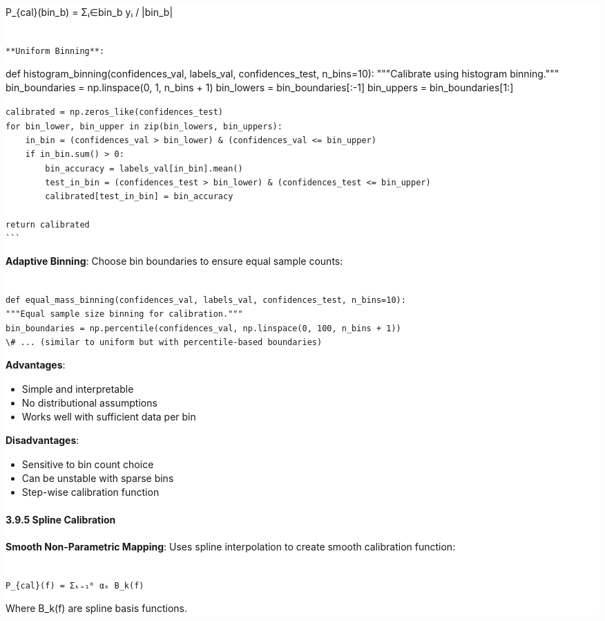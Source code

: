 P_{cal}(bin_b) = Σᵢ∈bin_b yᵢ / |bin_b|

```

**Uniform Binning**:
```

def histogram_binning(confidences_val, labels_val, confidences_test, n_bins=10):
"""Calibrate using histogram binning."""
bin_boundaries = np.linspace(0, 1, n_bins + 1)
bin_lowers = bin_boundaries[:-1]
bin_uppers = bin_boundaries[1:]

    calibrated = np.zeros_like(confidences_test)
    for bin_lower, bin_upper in zip(bin_lowers, bin_uppers):
        in_bin = (confidences_val > bin_lower) & (confidences_val <= bin_upper)
        if in_bin.sum() > 0:
            bin_accuracy = labels_val[in_bin].mean()
            test_in_bin = (confidences_test > bin_lower) & (confidences_test <= bin_upper)
            calibrated[test_in_bin] = bin_accuracy
    
    return calibrated
    ```

**Adaptive Binning**:
Choose bin boundaries to ensure equal sample counts:
```

def equal_mass_binning(confidences_val, labels_val, confidences_test, n_bins=10):
"""Equal sample size binning for calibration."""
bin_boundaries = np.percentile(confidences_val, np.linspace(0, 100, n_bins + 1))
\# ... (similar to uniform but with percentile-based boundaries)

```

**Advantages**:
- Simple and interpretable
- No distributional assumptions  
- Works well with sufficient data per bin

**Disadvantages**:
- Sensitive to bin count choice
- Can be unstable with sparse bins
- Step-wise calibration function

#### 3.9.5 Spline Calibration

**Smooth Non-Parametric Mapping**:
Uses spline interpolation to create smooth calibration function:
```

P_{cal}(f) = Σₖ₌₁ᴷ αₖ B_k(f)

```
Where B_k(f) are spline basis functions.

